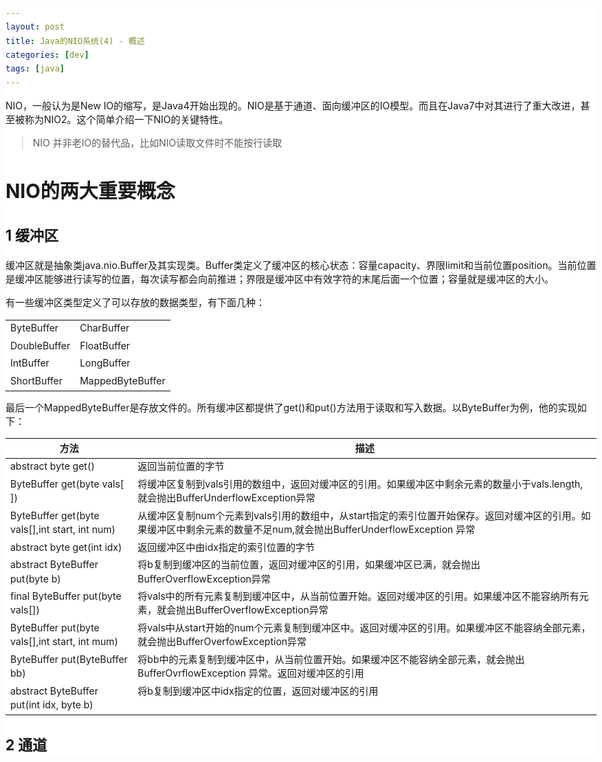 ```yaml
---
layout: post
title: Java的NIO系统(4) - 概述
categories: [dev]
tags: [java]
---
```


NIO，一般认为是New IO的缩写，是Java4开始出现的。NIO是基于通道、面向缓冲区的IO模型。而且在Java7中对其进行了重大改进，甚至被称为NIO2。这个简单介绍一下NIO的关键特性。

> NIO 并非老IO的替代品，比如NIO读取文件时不能按行读取

# NIO的两大重要概念
## 1 缓冲区
缓冲区就是抽象类java.nio.Buffer及其实现类。Buffer类定义了缓冲区的核心状态：容量capacity、界限limit和当前位置position。当前位置是缓冲区能够进行读写的位置，每次读写都会向前推进；界限是缓冲区中有效字符的末尾后面一个位置；容量就是缓冲区的大小。

有一些缓冲区类型定义了可以存放的数据类型，有下面几种：

|              |                  |
| ------------ | ---------------- |
| ByteBuffer   | CharBuffer       |
| DoubleBuffer | FloatBuffer      |
| IntBuffer    | LongBuffer       |
| ShortBuffer  | MappedByteBuffer |

最后一个MappedByteBuffer是存放文件的。所有缓冲区都提供了get()和put()方法用于读取和写入数据。以ByteBuffer为例，他的实现如下：

| 方法                                           | 描述                                                                                                                                                                |
| ---------------------------------------------- | ------------------------------------------------------------------------------------------------------------------------------------------------------------------- |
| abstract byte get()                            | 返回当前位置的字节                                                                                                                                                  |
| ByteBuffer get(byte vals[ ])                   | 将缓冲区复制到vals引用的数组中，返回对缓冲区的引用。如果缓冲区中剩余元素的数量小于vals.length, 就会抛出BufferUnderflowException异常                                 |
| ByteBuffer get(byte vals[],int start, int num) | 从缓冲区复制num个元素到vals引用的数组中，从start指定的索引位置开始保存。返回对缓冲区的引用。如果缓冲区中剩余元素的数量不足num,就会抛出BufferUnderflowException 异常 |
| abstract byte get(int idx)                     | 返回缓冲区中由idx指定的索引位置的字节                                                                                                                               |
| abstract ByteBuffer put(byte b)                | 将b复制到缓冲区的当前位置，返回对缓冲区的引用，如果缓冲区已满，就会抛出BufferOverflowException异常                                                                  |
| final ByteBuffer put(byte vals[])              | 将vals中的所有元素复制到缓冲区中，从当前位置开始。返回对缓冲区的引用。如果缓冲区不能容纳所有元素，就会抛出BufferOverflowException异常                               |
| ByteBuffer put(byte vals[],int start, int mum) | 将vals中从start开始的num个元素复制到缓冲区中。返回对缓冲区的引用。如果缓冲区不能容纳全部元素，就会抛出BufferOverfowException异常                                    |
| ByteBuffer put(ByteBuffer bb)                  | 将bb中的元素复制到缓冲区中，从当前位置开始。如果缓冲区不能容纳全部元素，就会抛出BufferOvrflowException 异常。返回对缓冲区的引用                                     |
| abstract ByteBuffer put(int idx, byte b)       | 将b复制到缓冲区中idx指定的位置，返回对缓冲区的引用                                                                                                                  |

## 2 通道
